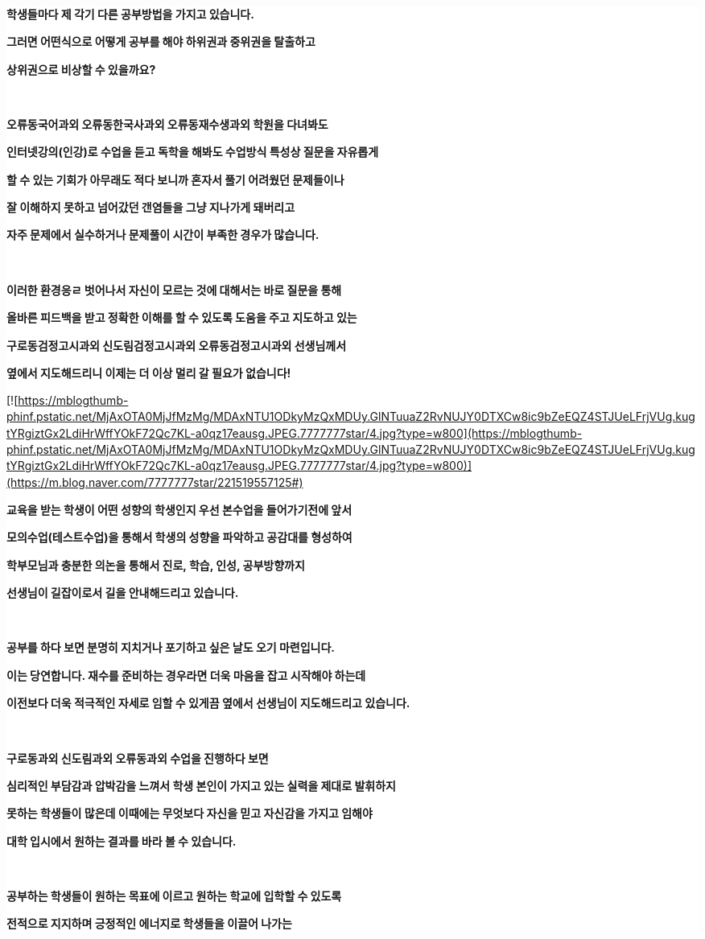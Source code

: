 **학생들마다 제 각기 다른 공부방법을 가지고 있습니다.**

**그러면 어떤식으로 어떻게 공부를 해야 하위권과 중위권을 탈출하고**

**상위권으로 비상할 수 있을까요?**

**​**

**오류동국어과외 오류동한국사과외 오류동재수생과외 학원을 다녀봐도**

**인터넷강의(인강)로 수업을 듣고 독학을 해봐도 수업방식 특성상 질문을 자유롭게**

**할 수 있는 기회가 아무래도 적다 보니까 혼자서 풀기 어려웠던 문제들이나**

**잘 이해하지 못하고 넘어갔던 갠염들을 그냥 지나가게 돼버리고**

**자주 문제에서 실수하거나 문제풀이 시간이 부족한 경우가 많습니다.**

**​**

**이러한 환경응ㄹ 벗어나서 자신이 모르는 것에 대해서는 바로 질문을 통해**

**올바른 피드백을 받고 정확한 이해를 할 수 있도록 도움을 주고 지도하고 있는**

**구로동검정고시과외 신도림검정고시과외 오류동검정고시과외 선생님께서**

**옆에서 지도해드리니 이제는 더 이상 멀리 갈 필요가 없습니다!**

 [![https://mblogthumb-phinf.pstatic.net/MjAxOTA0MjJfMzMg/MDAxNTU1ODkyMzQxMDUy.GlNTuuaZ2RvNUJY0DTXCw8ic9bZeEQZ4STJUeLFrjVUg.kugtYRgiztGx2LdiHrWffYOkF72Qc7KL-a0qz17eausg.JPEG.7777777star/4.jpg?type=w800](https://mblogthumb-phinf.pstatic.net/MjAxOTA0MjJfMzMg/MDAxNTU1ODkyMzQxMDUy.GlNTuuaZ2RvNUJY0DTXCw8ic9bZeEQZ4STJUeLFrjVUg.kugtYRgiztGx2LdiHrWffYOkF72Qc7KL-a0qz17eausg.JPEG.7777777star/4.jpg?type=w800)](https://m.blog.naver.com/7777777star/221519557125#) 

**교육을 받는 학생이 어떤 성향의 학생인지 우선 본수업을 들어가기전에 앞서**

**모의수업(테스트수업)을 통해서 학생의 성향을 파악하고 공감대를 형성하여**

**학부모님과 충분한 의논을 통해서 진로, 학습, 인성, 공부방향까지**

**선생님이 길잡이로서 길을 안내해드리고 있습니다.**

**​**

**공부를 하다 보면 분명히 지치거나 포기하고 싶은 날도 오기 마련입니다.**

**이는 당연합니다. 재수를 준비하는 경우라면 더욱 마음을 잡고 시작해야 하는데**

**이전보다 더욱 적극적인 자세로 임할 수 있게끔 옆에서 선생님이 지도해드리고 있습니다.**

**​**

**구로동과외 신도림과외 오류동과외 수업을 진행하다 보면**

**심리적인 부담감과 압박감을 느껴서 학생 본인이 가지고 있는 실력을 제대로 발휘하지**

**못하는 학생들이 많은데 이때에는 무엇보다 자신을 믿고 자신감을 가지고 임해야**

**대학 입시에서 원하는 결과를 바라 볼 수 있습니다.**

**​**

**공부하는 학생들이 원하는 목표에 이르고 원하는 학교에 입학할 수 있도록**

**전적으로 지지하며 긍정적인 에너지로 학생들을 이끌어 나가는**
